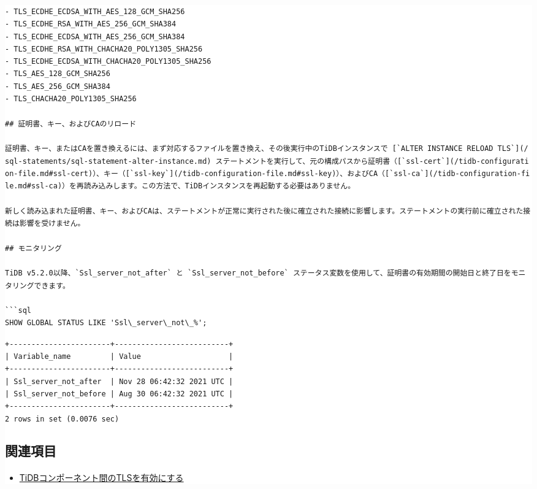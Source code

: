 ```
- TLS_ECDHE_ECDSA_WITH_AES_128_GCM_SHA256
- TLS_ECDHE_RSA_WITH_AES_256_GCM_SHA384
- TLS_ECDHE_ECDSA_WITH_AES_256_GCM_SHA384
- TLS_ECDHE_RSA_WITH_CHACHA20_POLY1305_SHA256
- TLS_ECDHE_ECDSA_WITH_CHACHA20_POLY1305_SHA256
- TLS_AES_128_GCM_SHA256
- TLS_AES_256_GCM_SHA384
- TLS_CHACHA20_POLY1305_SHA256

## 証明書、キー、およびCAのリロード

証明書、キー、またはCAを置き換えるには、まず対応するファイルを置き換え、その後実行中のTiDBインスタンスで [`ALTER INSTANCE RELOAD TLS`](/sql-statements/sql-statement-alter-instance.md) ステートメントを実行して、元の構成パスから証明書（[`ssl-cert`](/tidb-configuration-file.md#ssl-cert)）、キー（[`ssl-key`](/tidb-configuration-file.md#ssl-key)）、およびCA（[`ssl-ca`](/tidb-configuration-file.md#ssl-ca)）を再読み込みします。この方法で、TiDBインスタンスを再起動する必要はありません。

新しく読み込まれた証明書、キー、およびCAは、ステートメントが正常に実行された後に確立された接続に影響します。ステートメントの実行前に確立された接続は影響を受けません。

## モニタリング

TiDB v5.2.0以降、`Ssl_server_not_after` と `Ssl_server_not_before` ステータス変数を使用して、証明書の有効期間の開始日と終了日をモニタリングできます。

```sql
SHOW GLOBAL STATUS LIKE 'Ssl\_server\_not\_%';
```

```
+-----------------------+--------------------------+
| Variable_name         | Value                    |
+-----------------------+--------------------------+
| Ssl_server_not_after  | Nov 28 06:42:32 2021 UTC |
| Ssl_server_not_before | Aug 30 06:42:32 2021 UTC |
+-----------------------+--------------------------+
2 rows in set (0.0076 sec)
```

## 関連項目

- [TiDBコンポーネント間のTLSを有効にする](/enable-tls-between-components.md)